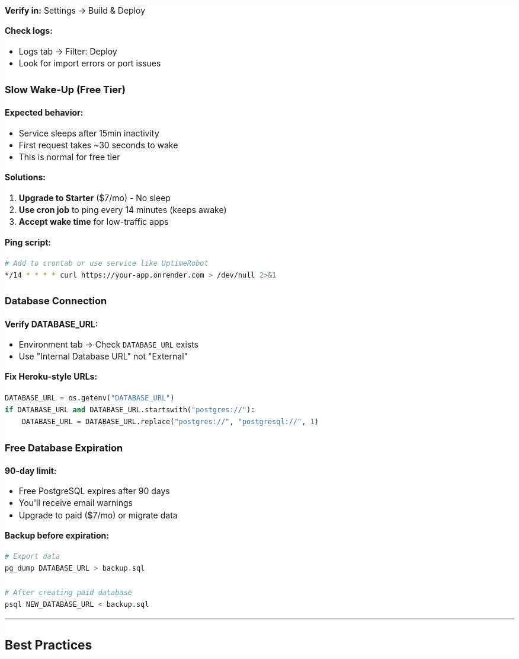 **Verify in:** Settings → Build & Deploy

**Check logs:**
- Logs tab → Filter: Deploy
- Look for import errors or port issues

### Slow Wake-Up (Free Tier)

**Expected behavior:**
- Service sleeps after 15min inactivity
- First request takes ~30 seconds to wake
- This is normal for free tier

**Solutions:**
1. **Upgrade to Starter** ($7/mo) - No sleep
2. **Use cron job** to ping every 14 minutes (keeps awake)
3. **Accept wake time** for low-traffic apps

**Ping script:**
```bash
# Add to crontab or use service like UptimeRobot
*/14 * * * * curl https://your-app.onrender.com > /dev/null 2>&1
```

### Database Connection

**Verify DATABASE_URL:**
- Environment tab → Check `DATABASE_URL` exists
- Use "Internal Database URL" not "External"

**Fix Heroku-style URLs:**
```python
DATABASE_URL = os.getenv("DATABASE_URL")
if DATABASE_URL and DATABASE_URL.startswith("postgres://"):
    DATABASE_URL = DATABASE_URL.replace("postgres://", "postgresql://", 1)
```

### Free Database Expiration

**90-day limit:**
- Free PostgreSQL expires after 90 days
- You'll receive email warnings
- Upgrade to paid ($7/mo) or migrate data

**Backup before expiration:**
```bash
# Export data
pg_dump DATABASE_URL > backup.sql

# After creating paid database
psql NEW_DATABASE_URL < backup.sql
```

---

## Best Practices
